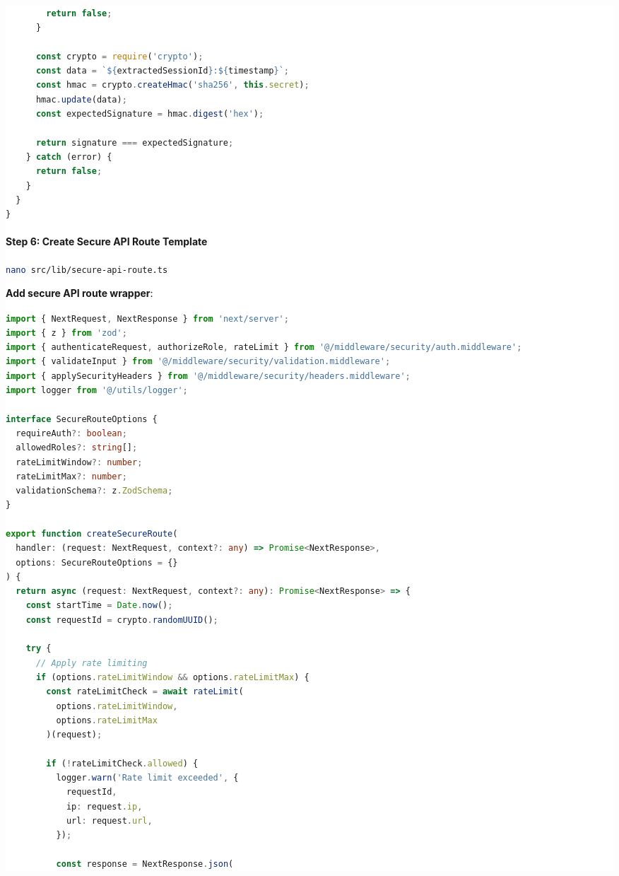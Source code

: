 ```typescript
        return false;
      }
      
      const crypto = require('crypto');
      const data = `${extractedSessionId}:${timestamp}`;
      const hmac = crypto.createHmac('sha256', this.secret);
      hmac.update(data);
      const expectedSignature = hmac.digest('hex');
      
      return signature === expectedSignature;
    } catch (error) {
      return false;
    }
  }
}
```

#### Step 6: Create Secure API Route Template
```bash
nano src/lib/secure-api-route.ts
```

**Add secure API route wrapper**:
```typescript
import { NextRequest, NextResponse } from 'next/server';
import { z } from 'zod';
import { authenticateRequest, authorizeRole, rateLimit } from '@/middleware/security/auth.middleware';
import { validateInput } from '@/middleware/security/validation.middleware';
import { applySecurityHeaders } from '@/middleware/security/headers.middleware';
import logger from '@/utils/logger';

interface SecureRouteOptions {
  requireAuth?: boolean;
  allowedRoles?: string[];
  rateLimitWindow?: number;
  rateLimitMax?: number;
  validationSchema?: z.ZodSchema;
}

export function createSecureRoute(
  handler: (request: NextRequest, context?: any) => Promise<NextResponse>,
  options: SecureRouteOptions = {}
) {
  return async (request: NextRequest, context?: any): Promise<NextResponse> => {
    const startTime = Date.now();
    const requestId = crypto.randomUUID();
    
    try {
      // Apply rate limiting
      if (options.rateLimitWindow && options.rateLimitMax) {
        const rateLimitCheck = await rateLimit(
          options.rateLimitWindow,
          options.rateLimitMax
        )(request);
        
        if (!rateLimitCheck.allowed) {
          logger.warn('Rate limit exceeded', {
            requestId,
            ip: request.ip,
            url: request.url,
          });
          
          const response = NextResponse.json(
```